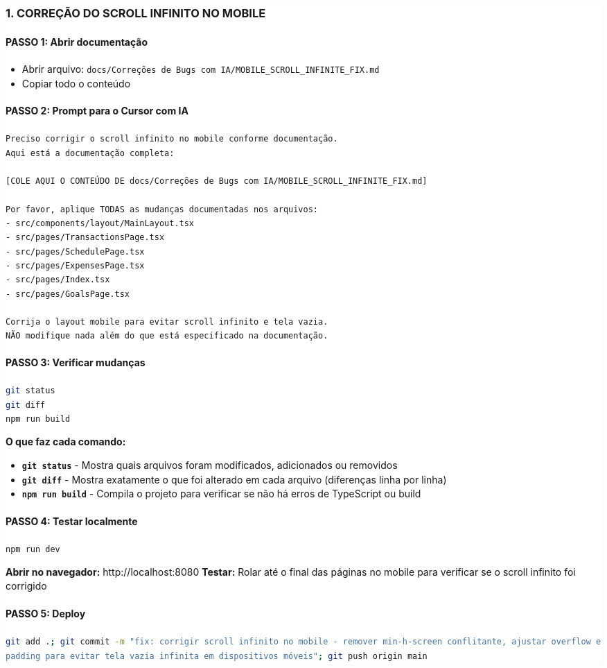 ### **1. CORREÇÃO DO SCROLL INFINITO NO MOBILE**

#### **PASSO 1: Abrir documentação**
- Abrir arquivo: `docs/Correções de Bugs com IA/MOBILE_SCROLL_INFINITE_FIX.md`
- Copiar todo o conteúdo

#### **PASSO 2: Prompt para o Cursor com IA**
```
Preciso corrigir o scroll infinito no mobile conforme documentação. 
Aqui está a documentação completa:

[COLE AQUI O CONTEÚDO DE docs/Correções de Bugs com IA/MOBILE_SCROLL_INFINITE_FIX.md]

Por favor, aplique TODAS as mudanças documentadas nos arquivos:
- src/components/layout/MainLayout.tsx
- src/pages/TransactionsPage.tsx
- src/pages/SchedulePage.tsx
- src/pages/ExpensesPage.tsx
- src/pages/Index.tsx
- src/pages/GoalsPage.tsx

Corrija o layout mobile para evitar scroll infinito e tela vazia.
NÃO modifique nada além do que está especificado na documentação.
```

#### **PASSO 3: Verificar mudanças**
```bash
git status
git diff
npm run build
```

**O que faz cada comando:**
- **`git status`** - Mostra quais arquivos foram modificados, adicionados ou removidos
- **`git diff`** - Mostra exatamente o que foi alterado em cada arquivo (diferenças linha por linha)
- **`npm run build`** - Compila o projeto para verificar se não há erros de TypeScript ou build

#### **PASSO 4: Testar localmente**
```bash
npm run dev
```
**Abrir no navegador:** http://localhost:8080
**Testar:** Rolar até o final das páginas no mobile para verificar se o scroll infinito foi corrigido

#### **PASSO 5: Deploy**
```bash
git add .; git commit -m "fix: corrigir scroll infinito no mobile - remover min-h-screen conflitante, ajustar overflow e padding para evitar tela vazia infinita em dispositivos móveis"; git push origin main
```
